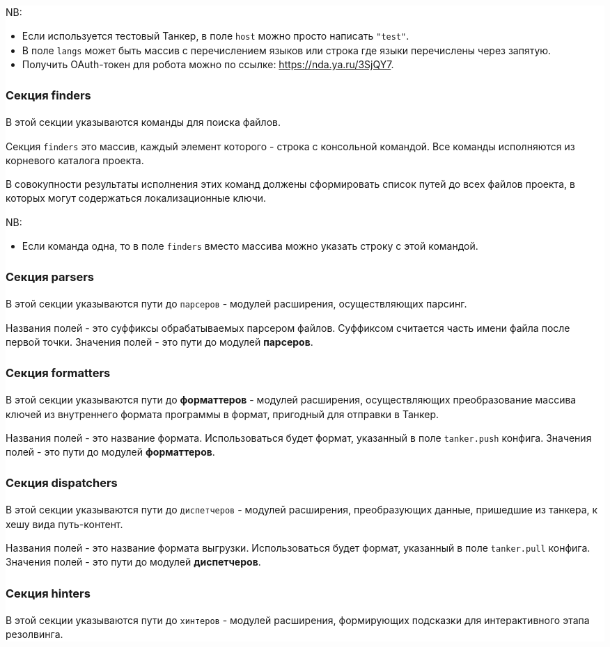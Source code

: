 NB:
* Если используется тестовый Танкер, в поле `host` можно просто написать `"test"`.
* В поле `langs` может быть массив с перечислением языков или строка где языки перечислены через запятую.
* Получить OAuth-токен для робота можно по ссылке: https://nda.ya.ru/3SjQY7.

[td]: http://doc.yandex-team.ru/Tanker/api-reference/concepts/operations-translations.xml#trans-download


### Секция finders

В этой секции указываются команды для поиска файлов.

Секция `finders` это массив, каждый элемент которого - строка с консольной командой.
Все команды исполняются из корневого каталога проекта.

В совокупности результаты исполнения этих команд должены сформировать список путей до всех файлов проекта,
в которых могут содержаться локализационные ключи.

NB:
* Если команда одна, то в поле `finders` вместо массива можно указать строку с этой командой.

### Секция parsers

В этой секции указываются пути до `парсеров` - модулей расширения, осуществляющих парсинг.

Названия полей - это суффиксы обрабатываемых парсером файлов. Суффиксом считается часть имени файла после первой точки.
Значения полей - это пути до модулей **парсеров**.


### Секция formatters

В этой секции указываются пути до **форматтеров** - модулей расширения,
осуществляющих преобразование массива ключей из внутреннего формата программы в формат, пригодный для отправки в Танкер.

Названия полей - это название формата. Использоваться будет формат, указанный в поле `tanker.push` конфига.
Значения полей - это пути до модулей **форматтеров**.


### Секция dispatchers

В этой секции указываются пути до `диспетчеров` - модулей расширения, преобразующих данные, пришедшие из танкера, к хешу вида путь-контент.

Названия полей - это название формата выгрузки. Использоваться будет формат, указанный в поле `tanker.pull` конфига.
Значения полей - это пути до модулей **диспетчеров**.


### Секция hinters

В этой секции указываются пути до `хинтеров` - модулей расширения, формирующих подсказки для интерактивного этапа резолвинга.


[Яндекс.Танкер]: http://doc.yandex-team.ru/Tanker/tech-dscr/concepts/tanker-description.xml
[BEM.I18N]: https://islands-lego.yandex-team.ru/doc/practics/localization/
[/keysets/onlyadd/]: https://doc.yandex-team.ru/Tanker/api-reference/concepts/operations-translations.xml#trans-add
[/keysets/merge/]: https://doc.yandex-team.ru/Tanker/api-reference/concepts/operations-translations.xml#trans-add
[/keysets/replace/]: https://doc.yandex-team.ru/Tanker/api-reference/concepts/operations-translations.xml#trans-add